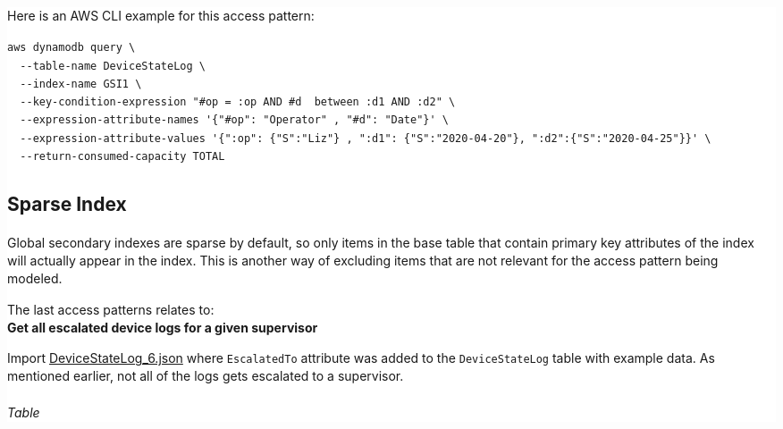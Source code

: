 Here is an AWS CLI example for this access pattern:

```
aws dynamodb query \
  --table-name DeviceStateLog \
  --index-name GSI1 \
  --key-condition-expression "#op = :op AND #d  between :d1 AND :d2" \
  --expression-attribute-names '{"#op": "Operator" , "#d": "Date"}' \
  --expression-attribute-values '{":op": {"S":"Liz"} , ":d1": {"S":"2020-04-20"}, ":d2":{"S":"2020-04-25"}}' \
  --return-consumed-capacity TOTAL
```

## Sparse Index

Global secondary indexes are sparse by default, so only items in the base table that contain primary key attributes of the index will actually appear in the index. This is another way of excluding items that are not relevant for the access pattern being modeled.

The last access patterns relates to:<br>
**Get all escalated device logs for a given supervisor**

Import [DeviceStateLog_6.json](json/DeviceStateLog_6.json) where `EscalatedTo` attribute was added to the `DeviceStateLog` table with example data. As mentioned earlier, not all of the logs gets escalated to a supervisor.
<br>
<br>
*Table*
<br>